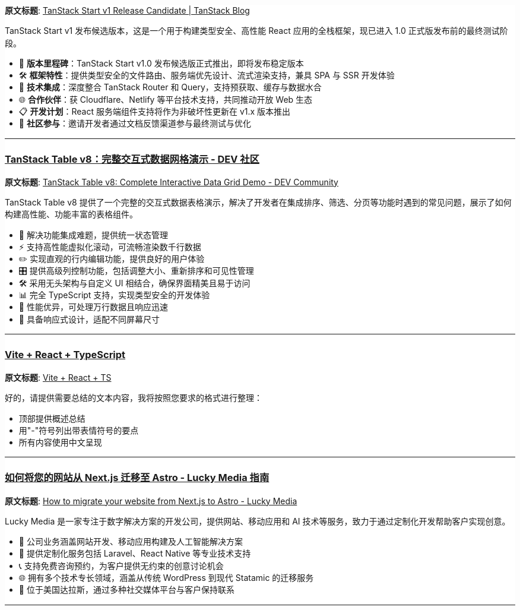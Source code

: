 **原文标题**: [TanStack Start v1 Release Candidate | TanStack Blog](https://tanstack.com/blog/announcing-tanstack-start-v1)

TanStack Start v1 发布候选版本，这是一个用于构建类型安全、高性能 React 应用的全栈框架，现已进入 1.0 正式版发布前的最终测试阶段。

- 🚀 **版本里程碑**：TanStack Start v1.0 发布候选版正式推出，即将发布稳定版本
- 🛠️ **框架特性**：提供类型安全的文件路由、服务端优先设计、流式渲染支持，兼具 SPA 与 SSR 开发体验
- 🔄 **技术集成**：深度整合 TanStack Router 和 Query，支持预获取、缓存与数据水合
- 🌐 **合作伙伴**：获 Cloudflare、Netlify 等平台技术支持，共同推动开放 Web 生态
- 📋 **开发计划**：React 服务端组件支持将作为非破坏性更新在 v1.x 版本推出
- 👥 **社区参与**：邀请开发者通过文档反馈渠道参与最终测试与优化

---

### [TanStack Table v8：完整交互式数据网格演示 - DEV 社区](https://dev.to/abhirup99/tanstack-table-v8-complete-interactive-data-grid-demo-1eo0/)

**原文标题**: [TanStack Table v8: Complete Interactive Data Grid Demo - DEV Community](https://dev.to/abhirup99/tanstack-table-v8-complete-interactive-data-grid-demo-1eo0/)

TanStack Table v8 提供了一个完整的交互式数据表格演示，解决了开发者在集成排序、筛选、分页等功能时遇到的常见问题，展示了如何构建高性能、功能丰富的表格组件。

- 🧩 解决功能集成难题，提供统一状态管理
- ⚡ 支持高性能虚拟化滚动，可流畅渲染数千行数据
- ✏️ 实现直观的行内编辑功能，提供良好的用户体验
- 🎛️ 提供高级列控制功能，包括调整大小、重新排序和可见性管理
- 🛠️ 采用无头架构与自定义 UI 相结合，确保界面精美且易于访问
- 📊 完全 TypeScript 支持，实现类型安全的开发体验
- 🚀 性能优异，可处理万行数据且响应迅速
- 📱 具备响应式设计，适配不同屏幕尺寸

---

### [Vite + React + TypeScript](https://abhirup-99.github.io/tanstack-demo/)

**原文标题**: [Vite + React + TS](https://abhirup-99.github.io/tanstack-demo/)

好的，请提供需要总结的文本内容，我将按照您要求的格式进行整理：
- 顶部提供概述总结
- 用"-"符号列出带表情符号的要点
- 所有内容使用中文呈现

---

### [如何将您的网站从 Next.js 迁移至 Astro - Lucky Media 指南](https://www.luckymedia.dev/blog/how-to-migrate-your-website-from-nextjs-to-astro)

**原文标题**: [How to migrate your website from Next.js to Astro - Lucky Media](https://www.luckymedia.dev/blog/how-to-migrate-your-website-from-nextjs-to-astro)

Lucky Media 是一家专注于数字解决方案的开发公司，提供网站、移动应用和 AI 技术等服务，致力于通过定制化开发帮助客户实现创意。

- 🏢 公司业务涵盖网站开发、移动应用构建及人工智能解决方案
- 💼 提供定制化服务包括 Laravel、React Native 等专业技术支持
- 📞 支持免费咨询预约，为客户提供无约束的创意讨论机会
- 🌐 拥有多个技术专长领域，涵盖从传统 WordPress 到现代 Statamic 的迁移服务
- 📍 位于美国达拉斯，通过多种社交媒体平台与客户保持联系

---